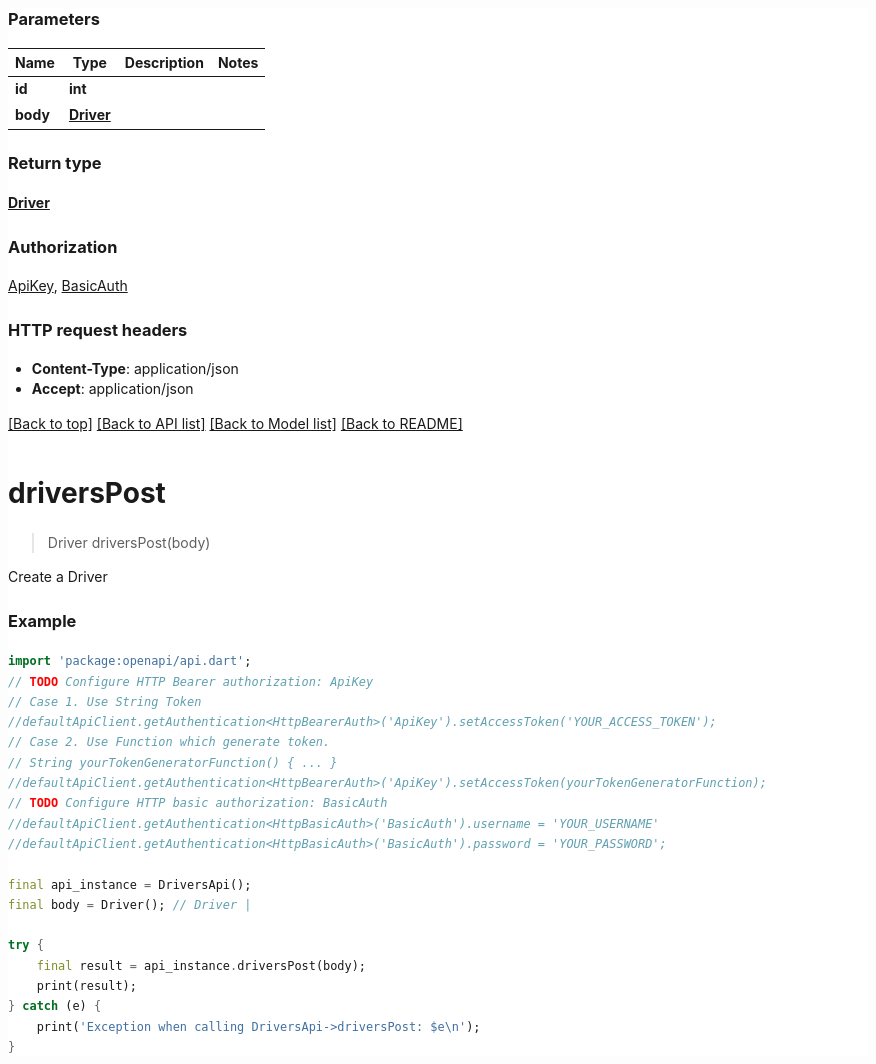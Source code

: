 ### Parameters

Name | Type | Description  | Notes
------------- | ------------- | ------------- | -------------
 **id** | **int**|  | 
 **body** | [**Driver**](Driver.md)|  | 

### Return type

[**Driver**](Driver.md)

### Authorization

[ApiKey](../README.md#ApiKey), [BasicAuth](../README.md#BasicAuth)

### HTTP request headers

 - **Content-Type**: application/json
 - **Accept**: application/json

[[Back to top]](#) [[Back to API list]](../README.md#documentation-for-api-endpoints) [[Back to Model list]](../README.md#documentation-for-models) [[Back to README]](../README.md)

# **driversPost**
> Driver driversPost(body)

Create a Driver

### Example
```dart
import 'package:openapi/api.dart';
// TODO Configure HTTP Bearer authorization: ApiKey
// Case 1. Use String Token
//defaultApiClient.getAuthentication<HttpBearerAuth>('ApiKey').setAccessToken('YOUR_ACCESS_TOKEN');
// Case 2. Use Function which generate token.
// String yourTokenGeneratorFunction() { ... }
//defaultApiClient.getAuthentication<HttpBearerAuth>('ApiKey').setAccessToken(yourTokenGeneratorFunction);
// TODO Configure HTTP basic authorization: BasicAuth
//defaultApiClient.getAuthentication<HttpBasicAuth>('BasicAuth').username = 'YOUR_USERNAME'
//defaultApiClient.getAuthentication<HttpBasicAuth>('BasicAuth').password = 'YOUR_PASSWORD';

final api_instance = DriversApi();
final body = Driver(); // Driver | 

try {
    final result = api_instance.driversPost(body);
    print(result);
} catch (e) {
    print('Exception when calling DriversApi->driversPost: $e\n');
}
```
